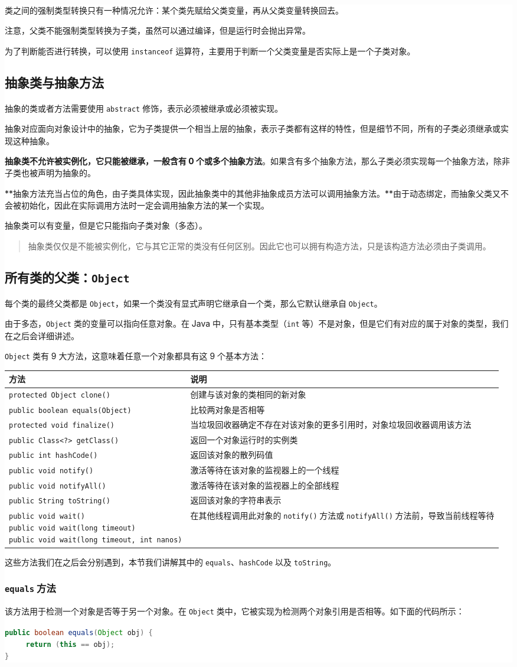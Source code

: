 类之间的强制类型转换只有一种情况允许：某个类先赋给父类变量，再从父类变量转换回去。

注意，父类不能强制类型转换为子类，虽然可以通过编译，但是运行时会抛出异常。

为了判断能否进行转换，可以使用 `instanceof` 运算符，主要用于判断一个父类变量是否实际上是一个子类对象。

## 抽象类与抽象方法

抽象的类或者方法需要使用 `abstract` 修饰，表示必须被继承或必须被实现。

抽象对应面向对象设计中的抽象，它为子类提供一个相当上层的抽象，表示子类都有这样的特性，但是细节不同，所有的子类必须继承或实现这种抽象。

**抽象类不允许被实例化，它只能被继承，一般含有 0 个或多个抽象方法**。如果含有多个抽象方法，那么子类必须实现每一个抽象方法，除非子类也被声明为抽象的。

**抽象方法充当占位的角色，由子类具体实现，因此抽象类中的其他非抽象成员方法可以调用抽象方法。**由于动态绑定，而抽象父类又不会被初始化，因此在实际调用方法时一定会调用抽象方法的某一个实现。

抽象类可以有变量，但是它只能指向子类对象（多态）。

> 抽象类仅仅是不能被实例化，它与其它正常的类没有任何区别。因此它也可以拥有构造方法，只是该构造方法必须由子类调用。

## 所有类的父类：`Object`

每个类的最终父类都是 `Object`，如果一个类没有显式声明它继承自一个类，那么它默认继承自 `Object`。

由于多态，`Object` 类的变量可以指向任意对象。在 Java 中，只有基本类型（`int` 等）不是对象，但是它们有对应的属于对象的类型，我们在之后会详细讲述。

`Object` 类有 9 大方法，这意味着任意一个对象都具有这 9 个基本方法：

| 方法                                                         | 说明                                                         |
| :----------------------------------------------------------- | :----------------------------------------------------------- |
| `protected Object clone()`                                   | 创建与该对象的类相同的新对象                                 |
| `public boolean equals(Object)`                              | 比较两对象是否相等                                           |
| `protected void finalize()`                                  | 当垃圾回收器确定不存在对该对象的更多引用时，对象垃圾回收器调用该方法 |
| `public Class<?> getClass()`                                 | 返回一个对象运行时的实例类                                   |
| `public int hashCode()`                                      | 返回该对象的散列码值                                         |
| `public void notify()`                                       | 激活等待在该对象的监视器上的一个线程                         |
| `public void notifyAll()`                                    | 激活等待在该对象的监视器上的全部线程                         |
| `public String toString()`                                   | 返回该对象的字符串表示                                       |
| `public void wait()`<br />`public void wait(long timeout)`<br />`public void wait(long timeout, int nanos)` | 在其他线程调用此对象的 `notify()` 方法或 `notifyAll()` 方法前，导致当前线程等待 |

这些方法我们在之后会分别遇到，本节我们讲解其中的 `equals`、`hashCode` 以及 `toString`。

### `equals` 方法

该方法用于检测一个对象是否等于另一个对象。在 `Object` 类中，它被实现为检测两个对象引用是否相等。如下面的代码所示：

```java
public boolean equals(Object obj) {
     return (this == obj);
}
```
